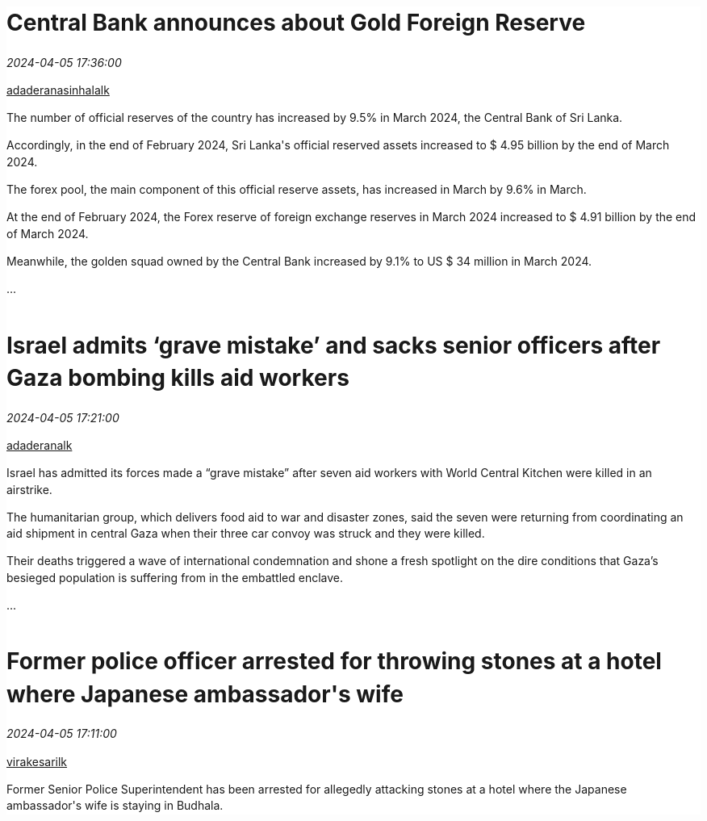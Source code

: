 
# Central Bank announces about Gold Foreign Reserve

*2024-04-05 17:36:00*

[adaderanasinhalalk](http://sinhala.adaderana.lk/news/195345)

The number of official reserves of the country has increased by 9.5% in March 2024, the Central Bank of Sri Lanka.

Accordingly, in the end of February 2024, Sri Lanka's official reserved assets increased to $ 4.95 billion by the end of March 2024.

The forex pool, the main component of this official reserve assets, has increased in March by 9.6% in March.

At the end of February 2024, the Forex reserve of foreign exchange reserves in March 2024 increased to $ 4.91 billion by the end of March 2024.

Meanwhile, the golden squad owned by the Central Bank increased by 9.1% to US $ 34 million in March 2024.

...



# Israel admits ‘grave mistake’ and sacks senior officers after Gaza bombing kills aid workers

*2024-04-05 17:21:00*

[adaderanalk](https://www.adaderana.lk/news/98455/israel-admits-grave-mistake-and-sacks-senior-officers-after-gaza-bombing-kills-aid-workers)

Israel has admitted its forces made a “grave mistake” after seven aid workers with World Central Kitchen were killed in an airstrike.

The humanitarian group, which delivers food aid to war and disaster zones, said the seven were returning from coordinating an aid shipment in central Gaza when their three car convoy was struck and they were killed.

Their deaths triggered a wave of international condemnation and shone a fresh spotlight on the dire conditions that Gaza’s besieged population is suffering from in the embattled enclave.

...



# Former police officer arrested for throwing stones at a hotel where Japanese ambassador's wife

*2024-04-05 17:11:00*

[virakesarilk](https://www.virakesari.lk/article/180529)

Former Senior Police Superintendent has been arrested for allegedly attacking stones at a hotel where the Japanese ambassador's wife is staying in Budhala.
